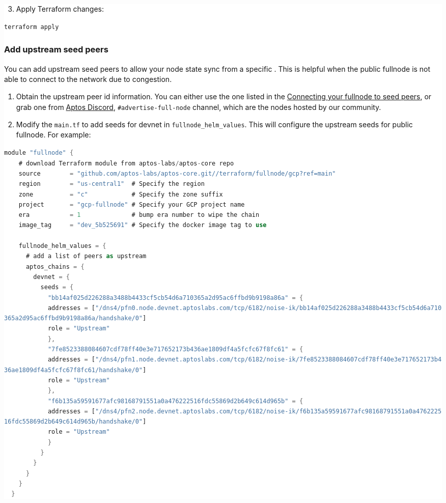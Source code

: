 3. Apply Terraform changes:

  ```bash
  terraform apply
  ```

### Add upstream seed peers

You can add upstream seed peers to allow your node state sync from a specific . This is helpful when the public fullnode is not able to connect to the network due to congestion.

1. Obtain the upstream peer id information. You can either use the one listed in the [Connecting your fullnode to seed peers](/nodes/full-node/fullnode-network-connections#connecting-your-fullnode-to-seed-peers), or grab one from [Aptos Discord](http://discord.gg/aptoslabs), `#advertise-full-node` channel, which are the nodes hosted by our community.

2. Modify the `main.tf` to add seeds for devnet in `fullnode_helm_values`. This will configure the upstream seeds for public fullnode. For example:

```rust
module "fullnode" {
    # download Terraform module from aptos-labs/aptos-core repo
    source        = "github.com/aptos-labs/aptos-core.git//terraform/fullnode/gcp?ref=main"
    region        = "us-central1"  # Specify the region
    zone          = "c"            # Specify the zone suffix
    project       = "gcp-fullnode" # Specify your GCP project name
    era           = 1              # bump era number to wipe the chain
    image_tag     = "dev_5b525691" # Specify the docker image tag to use

    fullnode_helm_values = {
      # add a list of peers as upstream
      aptos_chains = {
        devnet = {
          seeds = {
            "bb14af025d226288a3488b4433cf5cb54d6a710365a2d95ac6ffbd9b9198a86a" = {
            addresses = ["/dns4/pfn0.node.devnet.aptoslabs.com/tcp/6182/noise-ik/bb14af025d226288a3488b4433cf5cb54d6a710365a2d95ac6ffbd9b9198a86a/handshake/0"]
            role = "Upstream"
            },
            "7fe8523388084607cdf78ff40e3e717652173b436ae1809df4a5fcfc67f8fc61" = {
            addresses = ["/dns4/pfn1.node.devnet.aptoslabs.com/tcp/6182/noise-ik/7fe8523388084607cdf78ff40e3e717652173b436ae1809df4a5fcfc67f8fc61/handshake/0"]
            role = "Upstream"
            },
            "f6b135a59591677afc98168791551a0a476222516fdc55869d2b649c614d965b" = {
            addresses = ["/dns4/pfn2.node.devnet.aptoslabs.com/tcp/6182/noise-ik/f6b135a59591677afc98168791551a0a476222516fdc55869d2b649c614d965b/handshake/0"]
            role = "Upstream"
            }
          }
        }
      }
    }
  }
```
